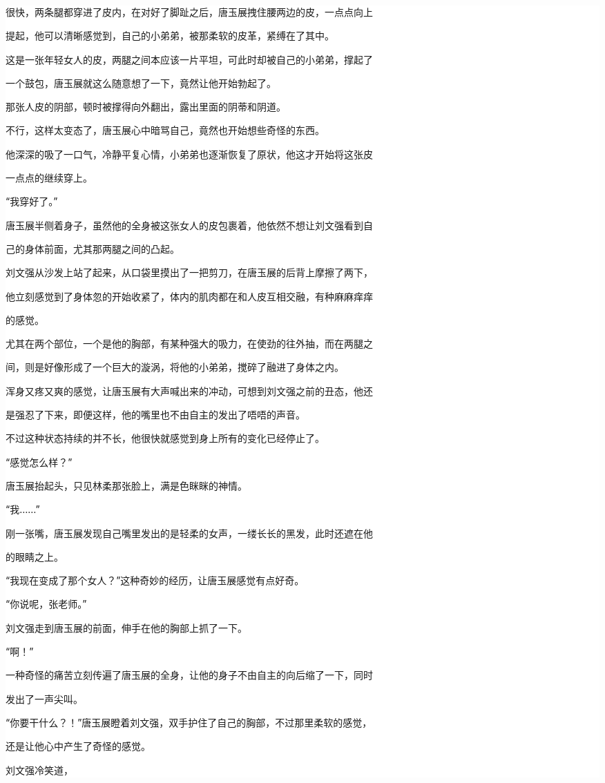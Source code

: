很快，两条腿都穿进了皮内，在对好了脚趾之后，唐玉展拽住腰两边的皮，一点点向上

提起，他可以清晰感觉到，自己的小弟弟，被那柔软的皮革，紧缚在了其中。

这是一张年轻女人的皮，两腿之间本应该一片平坦，可此时却被自己的小弟弟，撑起了

一个鼓包，唐玉展就这么随意想了一下，竟然让他开始勃起了。

那张人皮的阴部，顿时被撑得向外翻出，露出里面的阴蒂和阴道。

不行，这样太变态了，唐玉展心中暗骂自己，竟然也开始想些奇怪的东西。

他深深的吸了一口气，冷静平复心情，小弟弟也逐渐恢复了原状，他这才开始将这张皮

一点点的继续穿上。

“我穿好了。”

唐玉展半侧着身子，虽然他的全身被这张女人的皮包裹着，他依然不想让刘文强看到自

己的身体前面，尤其那两腿之间的凸起。

刘文强从沙发上站了起来，从口袋里摸出了一把剪刀，在唐玉展的后背上摩擦了两下，

他立刻感觉到了身体忽的开始收紧了，体内的肌肉都在和人皮互相交融，有种麻麻痒痒

的感觉。

尤其在两个部位，一个是他的胸部，有某种强大的吸力，在使劲的往外抽，而在两腿之

间，则是好像形成了一个巨大的漩涡，将他的小弟弟，搅碎了融进了身体之内。

浑身又疼又爽的感觉，让唐玉展有大声喊出来的冲动，可想到刘文强之前的丑态，他还

是强忍了下来，即便这样，他的嘴里也不由自主的发出了唔唔的声音。

不过这种状态持续的并不长，他很快就感觉到身上所有的变化已经停止了。

“感觉怎么样？”

唐玉展抬起头，只见林柔那张脸上，满是色眯眯的神情。

“我……”

刚一张嘴，唐玉展发现自己嘴里发出的是轻柔的女声，一缕长长的黑发，此时还遮在他

的眼睛之上。

“我现在变成了那个女人？”这种奇妙的经历，让唐玉展感觉有点好奇。

“你说呢，张老师。”

刘文强走到唐玉展的前面，伸手在他的胸部上抓了一下。

“啊！”

一种奇怪的痛苦立刻传遍了唐玉展的全身，让他的身子不由自主的向后缩了一下，同时

发出了一声尖叫。

“你要干什么？！”唐玉展瞪着刘文强，双手护住了自己的胸部，不过那里柔软的感觉，

还是让他心中产生了奇怪的感觉。

刘文强冷笑道，
